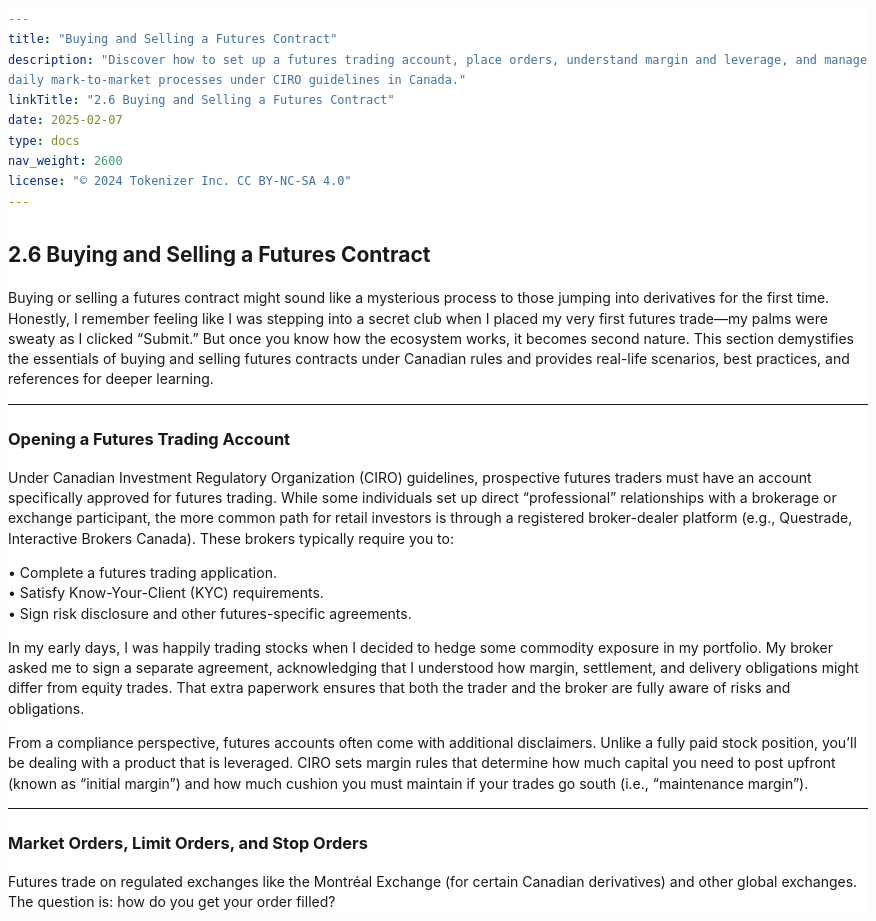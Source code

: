 ```yaml
---
title: "Buying and Selling a Futures Contract"
description: "Discover how to set up a futures trading account, place orders, understand margin and leverage, and manage daily mark-to-market processes under CIRO guidelines in Canada."
linkTitle: "2.6 Buying and Selling a Futures Contract"
date: 2025-02-07
type: docs
nav_weight: 2600
license: "© 2024 Tokenizer Inc. CC BY-NC-SA 4.0"
---
```


## 2.6 Buying and Selling a Futures Contract

Buying or selling a futures contract might sound like a mysterious process to those jumping into derivatives for the first time. Honestly, I remember feeling like I was stepping into a secret club when I placed my very first futures trade—my palms were sweaty as I clicked “Submit.” But once you know how the ecosystem works, it becomes second nature. This section demystifies the essentials of buying and selling futures contracts under Canadian rules and provides real-life scenarios, best practices, and references for deeper learning.

---

### Opening a Futures Trading Account

Under Canadian Investment Regulatory Organization (CIRO) guidelines, prospective futures traders must have an account specifically approved for futures trading. While some individuals set up direct “professional” relationships with a brokerage or exchange participant, the more common path for retail investors is through a registered broker-dealer platform (e.g., Questrade, Interactive Brokers Canada). These brokers typically require you to:

• Complete a futures trading application.  
• Satisfy Know-Your-Client (KYC) requirements.  
• Sign risk disclosure and other futures-specific agreements.  

In my early days, I was happily trading stocks when I decided to hedge some commodity exposure in my portfolio. My broker asked me to sign a separate agreement, acknowledging that I understood how margin, settlement, and delivery obligations might differ from equity trades. That extra paperwork ensures that both the trader and the broker are fully aware of risks and obligations.

From a compliance perspective, futures accounts often come with additional disclaimers. Unlike a fully paid stock position, you’ll be dealing with a product that is leveraged. CIRO sets margin rules that determine how much capital you need to post upfront (known as “initial margin”) and how much cushion you must maintain if your trades go south (i.e., “maintenance margin”).

---

### Market Orders, Limit Orders, and Stop Orders

Futures trade on regulated exchanges like the Montréal Exchange (for certain Canadian derivatives) and other global exchanges. The question is: how do you get your order filled?
